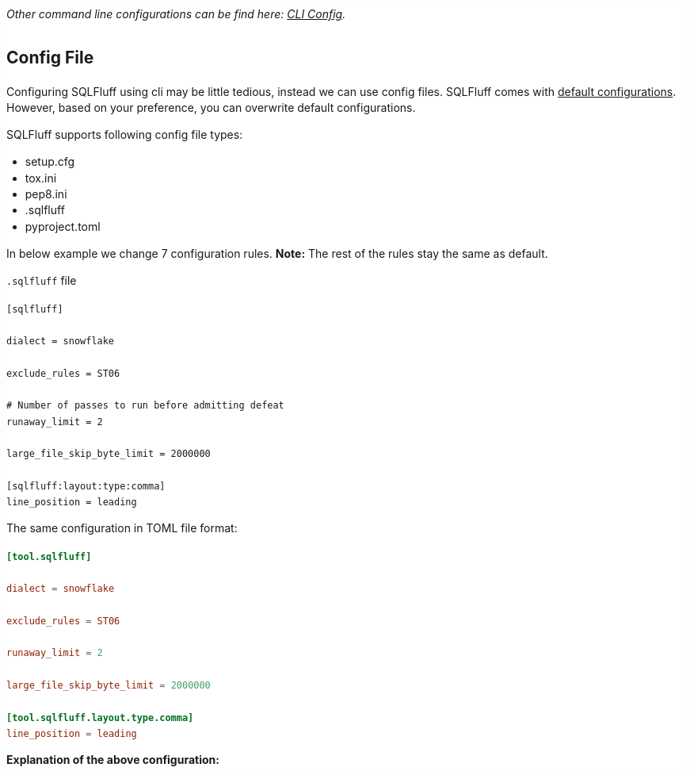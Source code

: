 *Other command line configurations can be find here: [CLI Config].*

## Config File

Configuring SQLFluff using cli may be little tedious, instead we can use config files. SQLFluff comes with [default configurations][Config File]. However, based on your preference, you can overwrite default configurations.

SQLFluff supports following config file types:

- setup.cfg
- tox.ini
- pep8.ini
- .sqlfluff
- pyproject.toml

In below example we change 7 configuration rules.
**Note:** The rest of the rules stay the same as default.

`.sqlfluff` file

```shell
[sqlfluff]

dialect = snowflake

exclude_rules = ST06

# Number of passes to run before admitting defeat
runaway_limit = 2

large_file_skip_byte_limit = 2000000

[sqlfluff:layout:type:comma]
line_position = leading
```

The same configuration in TOML file format:

```TOML
[tool.sqlfluff]

dialect = snowflake

exclude_rules = ST06

runaway_limit = 2

large_file_skip_byte_limit = 2000000

[tool.sqlfluff.layout.type.comma]
line_position = leading
```

**Explanation of the above configuration:**


[SQLFluff docs]: https://docs.sqlfluff.com/en/stable/
[Rule Index]: https://docs.sqlfluff.com/en/stable/rules.html#rule-index
[Dialects]: https://docs.sqlfluff.com/en/stable/dialects.html
[CLI Config]: https://docs.sqlfluff.com/en/stable/cli.html#cliref
[Config File]: https://docs.sqlfluff.com/en/stable/configuration.html#default-configuration
[pre-commit]: https://pre-commit.com/